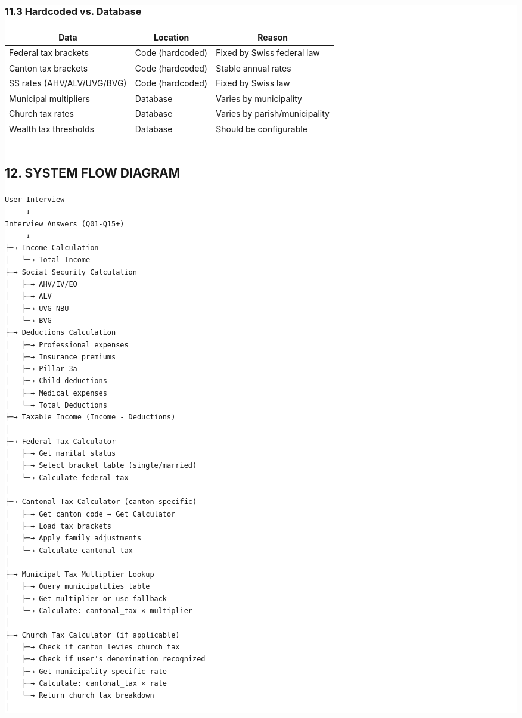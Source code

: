 ### 11.3 Hardcoded vs. Database

| Data | Location | Reason |
|------|----------|--------|
| Federal tax brackets | Code (hardcoded) | Fixed by Swiss federal law |
| Canton tax brackets | Code (hardcoded) | Stable annual rates |
| SS rates (AHV/ALV/UVG/BVG) | Code (hardcoded) | Fixed by Swiss law |
| Municipal multipliers | Database | Varies by municipality |
| Church tax rates | Database | Varies by parish/municipality |
| Wealth tax thresholds | Database | Should be configurable |

---

## 12. SYSTEM FLOW DIAGRAM

```
User Interview
     ↓
Interview Answers (Q01-Q15+)
     ↓
├─→ Income Calculation
│   └─→ Total Income
├─→ Social Security Calculation
│   ├─→ AHV/IV/EO
│   ├─→ ALV
│   ├─→ UVG NBU
│   └─→ BVG
├─→ Deductions Calculation
│   ├─→ Professional expenses
│   ├─→ Insurance premiums
│   ├─→ Pillar 3a
│   ├─→ Child deductions
│   ├─→ Medical expenses
│   └─→ Total Deductions
├─→ Taxable Income (Income - Deductions)
│
├─→ Federal Tax Calculator
│   ├─→ Get marital status
│   ├─→ Select bracket table (single/married)
│   └─→ Calculate federal tax
│
├─→ Cantonal Tax Calculator (canton-specific)
│   ├─→ Get canton code → Get Calculator
│   ├─→ Load tax brackets
│   ├─→ Apply family adjustments
│   └─→ Calculate cantonal tax
│
├─→ Municipal Tax Multiplier Lookup
│   ├─→ Query municipalities table
│   ├─→ Get multiplier or use fallback
│   └─→ Calculate: cantonal_tax × multiplier
│
├─→ Church Tax Calculator (if applicable)
│   ├─→ Check if canton levies church tax
│   ├─→ Check if user's denomination recognized
│   ├─→ Get municipality-specific rate
│   ├─→ Calculate: cantonal_tax × rate
│   └─→ Return church tax breakdown
│
```